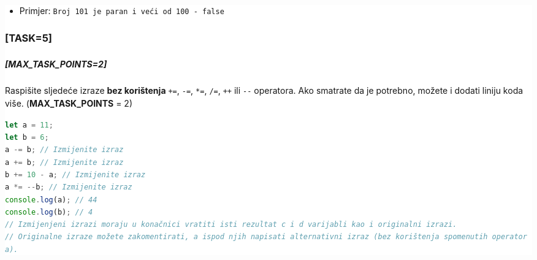 - Primjer: `Broj 101 je paran i veći od 100 - false`

### [TASK=5]
##### [MAX_TASK_POINTS=2]
Raspišite sljedeće izraze **bez korištenja** `+=`, `-=`, `*=`, `/=`, `++` ili `--` operatora. Ako smatrate da je potrebno, možete i dodati liniju koda više. (**MAX_TASK_POINTS** = 2)

```javascript
let a = 11;
let b = 6;
a -= b; // Izmijenite izraz
a += b; // Izmijenite izraz
b += 10 - a; // Izmijenite izraz
a *= --b; // Izmijenite izraz
console.log(a); // 44
console.log(b); // 4
// Izmijenjeni izrazi moraju u konačnici vratiti isti rezultat c i d varijabli kao i originalni izrazi.
// Originalne izraze možete zakomentirati, a ispod njih napisati alternativni izraz (bez korištenja spomenutih operatora).
```
